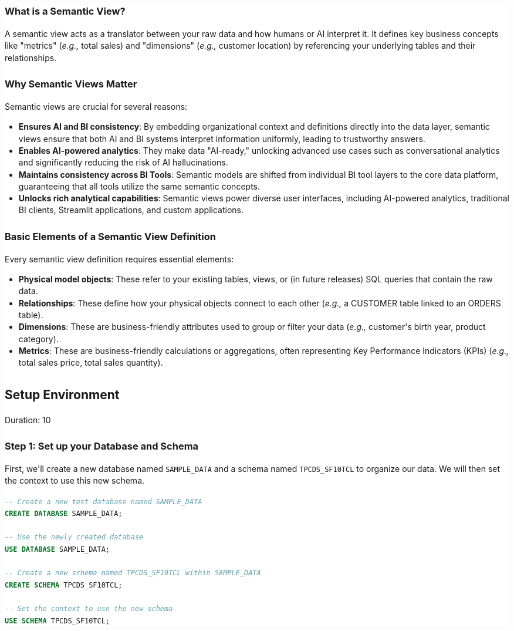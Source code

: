 ### What is a Semantic View?

A semantic view acts as a translator between your raw data and how humans or AI interpret it. It defines key business concepts like "metrics" (*e.g.,* total sales) and "dimensions" (*e.g.,* customer location) by referencing your underlying tables and their relationships.

### Why Semantic Views Matter

Semantic views are crucial for several reasons:

- **Ensures AI and BI consistency**: By embedding organizational context and definitions directly into the data layer, semantic views ensure that both AI and BI systems interpret information uniformly, leading to trustworthy answers.
- **Enables AI-powered analytics**: They make data "AI-ready," unlocking advanced use cases such as conversational analytics and significantly reducing the risk of AI hallucinations.
- **Maintains consistency across BI Tools**: Semantic models are shifted from individual BI tool layers to the core data platform, guaranteeing that all tools utilize the same semantic concepts.
- **Unlocks rich analytical capabilities**: Semantic views power diverse user interfaces, including AI-powered analytics, traditional BI clients, Streamlit applications, and custom applications.

### Basic Elements of a Semantic View Definition

Every semantic view definition requires essential elements:

- **Physical model objects**: These refer to your existing tables, views, or (in future releases) SQL queries that contain the raw data.
- **Relationships**: These define how your physical objects connect to each other (*e.g.,* a CUSTOMER table linked to an ORDERS table).
- **Dimensions**: These are business-friendly attributes used to group or filter your data (*e.g.,* customer's birth year, product category).
- **Metrics**: These are business-friendly calculations or aggregations, often representing Key Performance Indicators (KPIs) (*e.g.,* total sales price, total sales quantity).


## Setup Environment
Duration: 10

### Step 1: Set up your Database and Schema

First, we'll create a new database named `SAMPLE_DATA` and a schema named `TPCDS_SF10TCL` to organize our data. We will then set the context to use this new schema.

```sql
-- Create a new test database named SAMPLE_DATA
CREATE DATABASE SAMPLE_DATA;

-- Use the newly created database
USE DATABASE SAMPLE_DATA;

-- Create a new schema named TPCDS_SF10TCL within SAMPLE_DATA
CREATE SCHEMA TPCDS_SF10TCL;

-- Set the context to use the new schema
USE SCHEMA TPCDS_SF10TCL;
```
